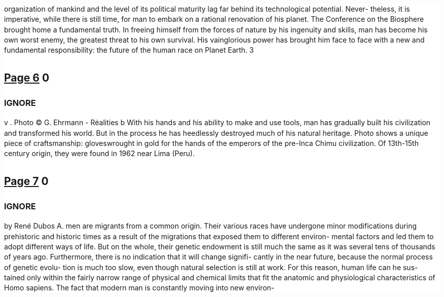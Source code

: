 organization of mankind and the level 
of its political maturity lag far behind 
its technological potential. Never- 
theless, it is imperative, while there is 
still time, for man to embark on a 
rational renovation of his planet. 
The Conference on the Biosphere 
brought home a fundamental truth. 
In freeing himself from the forces of 
nature by his ingenuity and skills, 
man has become his own worst enemy, 
the greatest threat to his own survival. 
His vainglorious power has brought 
him face to face with a new and 
fundamental responsibility: the future 
of the human race on Planet Earth. 
3

## [Page 6](https://demo.humlab.umu.se/courier/057247engo.pdf#page=6) 0

### IGNORE

    
  v . 
Photo © G. Ehrmann - Réalities 
b With his hands and his ability to make and use tools, man has gradually built his civilization and 
transformed his world. But in the process he has heedlessly destroyed much of his natural heritage. 
Photo shows a unique piece of craftsmanship: gloveswrought in gold for the hands of the emperors 
of the pre-Inca Chimu civilization. Of 13th-15th century origin, they were found in 1962 near Lima (Peru).

## [Page 7](https://demo.humlab.umu.se/courier/057247engo.pdf#page=7) 0

### IGNORE

by René Dubos 
A. men are migrants from 
a common origin. Their various races 
have undergone minor modifications 
during prehistoric and historic times 
as a result of the migrations that 
exposed them to different environ- 
mental factors and led them to adopt 
different ways of life. 
But on the whole, their genetic 
endowment is still much the same as 
it was several tens of thousands of 
years ago. Furthermore, there is no 
indication that it will change signifi- 
cantly in the near future, because 
the normal process of genetic evolu- 
tion is much too slow, even though 
natural selection is still at work. For 
this reason, human life can he sus- 
tained only within the fairly narrow 
range of physical and chemical limits 
that fit the anatomic and physiological 
characteristics of Homo sapiens. 
The fact that modern man is 
constantly moving into new environ- 